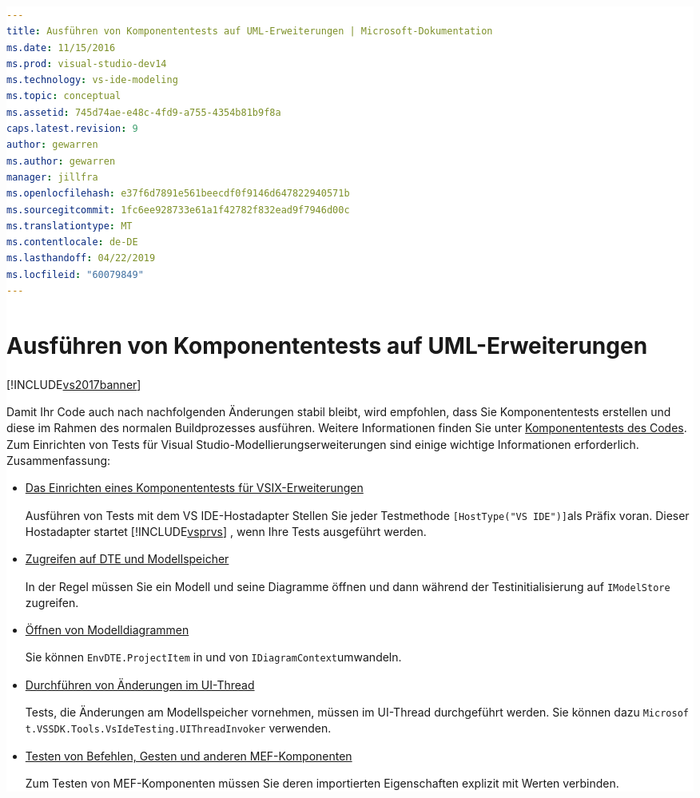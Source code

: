 ```yaml
---
title: Ausführen von Komponententests auf UML-Erweiterungen | Microsoft-Dokumentation
ms.date: 11/15/2016
ms.prod: visual-studio-dev14
ms.technology: vs-ide-modeling
ms.topic: conceptual
ms.assetid: 745d74ae-e48c-4fd9-a755-4354b81b9f8a
caps.latest.revision: 9
author: gewarren
ms.author: gewarren
manager: jillfra
ms.openlocfilehash: e37f6d7891e561beecdf0f9146d647822940571b
ms.sourcegitcommit: 1fc6ee928733e61a1f42782f832ead9f7946d00c
ms.translationtype: MT
ms.contentlocale: de-DE
ms.lasthandoff: 04/22/2019
ms.locfileid: "60079849"
---
```

# <a name="run-unit-tests-on-uml-extensions"></a>Ausführen von Komponententests auf UML-Erweiterungen
[!INCLUDE[vs2017banner](../includes/vs2017banner.md)]

Damit Ihr Code auch nach nachfolgenden Änderungen stabil bleibt, wird empfohlen, dass Sie Komponententests erstellen und diese im Rahmen des normalen Buildprozesses ausführen. Weitere Informationen finden Sie unter [Komponententests des Codes](../test/unit-test-your-code.md). Zum Einrichten von Tests für Visual Studio-Modellierungserweiterungen sind einige wichtige Informationen erforderlich. Zusammenfassung:  
  
- [Das Einrichten eines Komponententests für VSIX-Erweiterungen](#Host)  
  
   Ausführen von Tests mit dem VS IDE-Hostadapter Stellen Sie jeder Testmethode `[HostType("VS IDE")]`als Präfix voran. Dieser Hostadapter startet [!INCLUDE[vsprvs](../includes/vsprvs-md.md)] , wenn Ihre Tests ausgeführt werden.  
  
- [Zugreifen auf DTE und Modellspeicher](#DTE)  
  
   In der Regel müssen Sie ein Modell und seine Diagramme öffnen und dann während der Testinitialisierung auf `IModelStore` zugreifen.  
  
- [Öffnen von Modelldiagrammen](#Opening)  
  
   Sie können `EnvDTE.ProjectItem` in und von `IDiagramContext`umwandeln.  
  
- [Durchführen von Änderungen im UI-Thread](#UiThread)  
  
   Tests, die Änderungen am Modellspeicher vornehmen, müssen im UI-Thread durchgeführt werden. Sie können dazu `Microsoft.VSSDK.Tools.VsIdeTesting.UIThreadInvoker` verwenden.  
  
- [Testen von Befehlen, Gesten und anderen MEF-Komponenten](#MEF)  
  
   Zum Testen von MEF-Komponenten müssen Sie deren importierten Eigenschaften explizit mit Werten verbinden.  
  